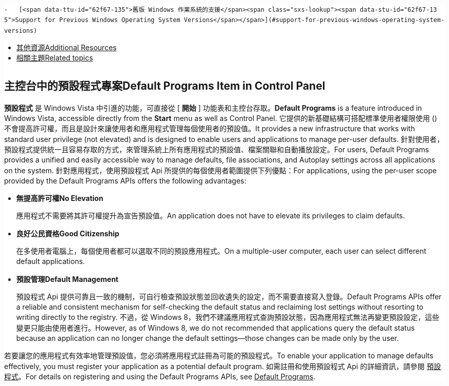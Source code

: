     -   [<span data-ttu-id="62f67-135">舊版 Windows 作業系統的支援</span><span class="sxs-lookup"><span data-stu-id="62f67-135">Support for Previous Windows Operating System Versions</span></span>](#support-for-previous-windows-operating-system-versions)
-   [<span data-ttu-id="62f67-136">其他資源</span><span class="sxs-lookup"><span data-stu-id="62f67-136">Additional Resources</span></span>](#additional-resources)
-   [<span data-ttu-id="62f67-137">相關主題</span><span class="sxs-lookup"><span data-stu-id="62f67-137">Related topics</span></span>](#related-topics)

## <a name="default-programs-item-in-control-panel"></a><span data-ttu-id="62f67-138">主控台中的預設程式專案</span><span class="sxs-lookup"><span data-stu-id="62f67-138">Default Programs Item in Control Panel</span></span>

<span data-ttu-id="62f67-139">**預設程式** 是 Windows Vista 中引進的功能，可直接從 [ **開始** ] 功能表和主控台存取。</span><span class="sxs-lookup"><span data-stu-id="62f67-139">**Default Programs** is a feature introduced in Windows Vista, accessible directly from the **Start** menu as well as Control Panel.</span></span> <span data-ttu-id="62f67-140">它提供的新基礎結構可搭配標準使用者權限使用 () 不會提高許可權，而且是設計來讓使用者和應用程式管理每個使用者的預設值。</span><span class="sxs-lookup"><span data-stu-id="62f67-140">It provides a new infrastructure that works with standard user privilege (not elevated) and is designed to enable users and applications to manage per-user defaults.</span></span> <span data-ttu-id="62f67-141">針對使用者，預設程式提供統一且容易存取的方式，來管理系統上所有應用程式的預設值、檔案關聯和自動播放設定。</span><span class="sxs-lookup"><span data-stu-id="62f67-141">For users, Default Programs provides a unified and easily accessible way to manage defaults, file associations, and Autoplay settings across all applications on the system.</span></span> <span data-ttu-id="62f67-142">針對應用程式，使用預設程式 Api 所提供的每個使用者範圍提供下列優點：</span><span class="sxs-lookup"><span data-stu-id="62f67-142">For applications, using the per-user scope provided by the Default Programs APIs offers the following advantages:</span></span>

-   <span data-ttu-id="62f67-143">**無提高許可權**</span><span class="sxs-lookup"><span data-stu-id="62f67-143">**No Elevation**</span></span>

    <span data-ttu-id="62f67-144">應用程式不需要將其許可權提升為宣告預設值。</span><span class="sxs-lookup"><span data-stu-id="62f67-144">An application does not have to elevate its privileges to claim defaults.</span></span>

-   <span data-ttu-id="62f67-145">**良好公民資格**</span><span class="sxs-lookup"><span data-stu-id="62f67-145">**Good Citizenship**</span></span>

    <span data-ttu-id="62f67-146">在多使用者電腦上，每個使用者都可以選取不同的預設應用程式。</span><span class="sxs-lookup"><span data-stu-id="62f67-146">On a multiple-user computer, each user can select different default applications.</span></span>

-   <span data-ttu-id="62f67-147">**預設管理**</span><span class="sxs-lookup"><span data-stu-id="62f67-147">**Default Management**</span></span>

    <span data-ttu-id="62f67-148">預設程式 Api 提供可靠且一致的機制，可自行檢查預設狀態並回收遺失的設定，而不需要直接寫入登錄。</span><span class="sxs-lookup"><span data-stu-id="62f67-148">Default Programs APIs offer a reliable and consistent mechanism for self-checking the default status and reclaiming lost settings without resorting to writing directly to the registry.</span></span> <span data-ttu-id="62f67-149">不過，從 Windows 8，我們不建議應用程式查詢預設狀態，因為應用程式無法再變更預設設定，這些變更只能由使用者進行。</span><span class="sxs-lookup"><span data-stu-id="62f67-149">However, as of Windows 8, we do not recommended that applications query the default status because an application can no longer change the default settings—those changes can be made only by the user.</span></span>

<span data-ttu-id="62f67-150">若要讓您的應用程式有效率地管理預設值，您必須將應用程式註冊為可能的預設程式。</span><span class="sxs-lookup"><span data-stu-id="62f67-150">To enable your application to manage defaults effectively, you must register your application as a potential default program.</span></span> <span data-ttu-id="62f67-151">如需註冊和使用預設程式 Api 的詳細資訊，請參閱 [預設程式](default-programs.md)。</span><span class="sxs-lookup"><span data-stu-id="62f67-151">For details on registering and using the Default Programs APIs, see [Default Programs](default-programs.md).</span></span>
